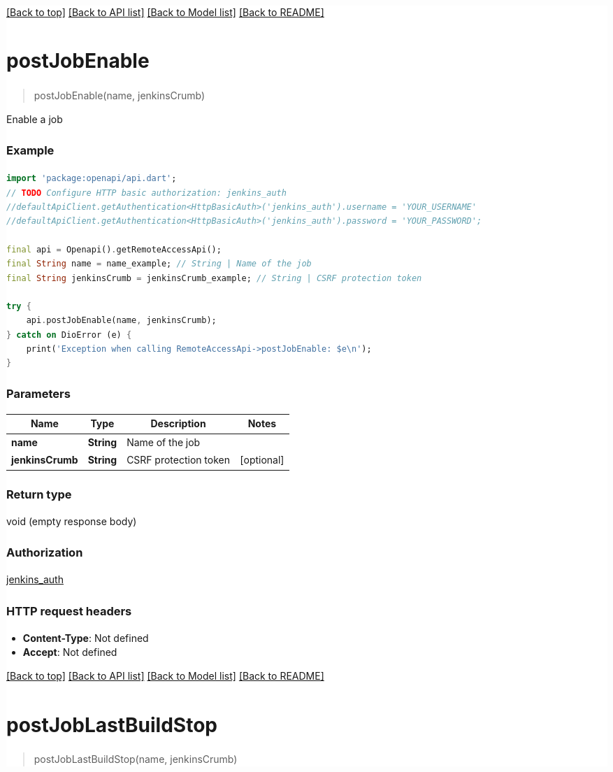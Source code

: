 [[Back to top]](#) [[Back to API list]](../README.md#documentation-for-api-endpoints) [[Back to Model list]](../README.md#documentation-for-models) [[Back to README]](../README.md)

# **postJobEnable**
> postJobEnable(name, jenkinsCrumb)



Enable a job

### Example
```dart
import 'package:openapi/api.dart';
// TODO Configure HTTP basic authorization: jenkins_auth
//defaultApiClient.getAuthentication<HttpBasicAuth>('jenkins_auth').username = 'YOUR_USERNAME'
//defaultApiClient.getAuthentication<HttpBasicAuth>('jenkins_auth').password = 'YOUR_PASSWORD';

final api = Openapi().getRemoteAccessApi();
final String name = name_example; // String | Name of the job
final String jenkinsCrumb = jenkinsCrumb_example; // String | CSRF protection token

try {
    api.postJobEnable(name, jenkinsCrumb);
} catch on DioError (e) {
    print('Exception when calling RemoteAccessApi->postJobEnable: $e\n');
}
```

### Parameters

Name | Type | Description  | Notes
------------- | ------------- | ------------- | -------------
 **name** | **String**| Name of the job | 
 **jenkinsCrumb** | **String**| CSRF protection token | [optional] 

### Return type

void (empty response body)

### Authorization

[jenkins_auth](../README.md#jenkins_auth)

### HTTP request headers

 - **Content-Type**: Not defined
 - **Accept**: Not defined

[[Back to top]](#) [[Back to API list]](../README.md#documentation-for-api-endpoints) [[Back to Model list]](../README.md#documentation-for-models) [[Back to README]](../README.md)

# **postJobLastBuildStop**
> postJobLastBuildStop(name, jenkinsCrumb)
